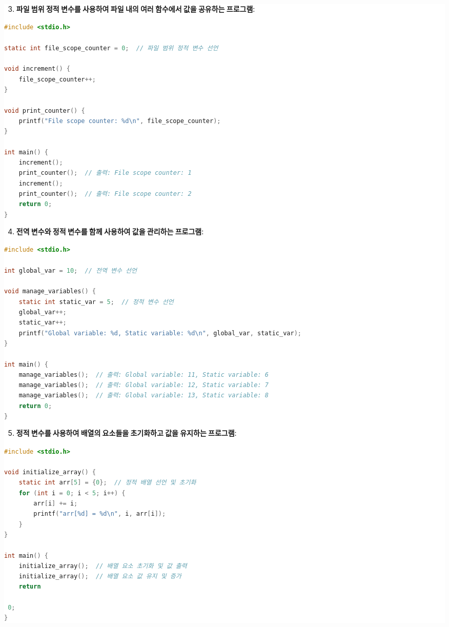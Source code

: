 3. **파일 범위 정적 변수를 사용하여 파일 내의 여러 함수에서 값을 공유하는 프로그램**:

```c
#include <stdio.h>

static int file_scope_counter = 0;  // 파일 범위 정적 변수 선언

void increment() {
    file_scope_counter++;
}

void print_counter() {
    printf("File scope counter: %d\n", file_scope_counter);
}

int main() {
    increment();
    print_counter();  // 출력: File scope counter: 1
    increment();
    print_counter();  // 출력: File scope counter: 2
    return 0;
}
```

4. **전역 변수와 정적 변수를 함께 사용하여 값을 관리하는 프로그램**:

```c
#include <stdio.h>

int global_var = 10;  // 전역 변수 선언

void manage_variables() {
    static int static_var = 5;  // 정적 변수 선언
    global_var++;
    static_var++;
    printf("Global variable: %d, Static variable: %d\n", global_var, static_var);
}

int main() {
    manage_variables();  // 출력: Global variable: 11, Static variable: 6
    manage_variables();  // 출력: Global variable: 12, Static variable: 7
    manage_variables();  // 출력: Global variable: 13, Static variable: 8
    return 0;
}
```

5. **정적 변수를 사용하여 배열의 요소들을 초기화하고 값을 유지하는 프로그램**:

```c
#include <stdio.h>

void initialize_array() {
    static int arr[5] = {0};  // 정적 배열 선언 및 초기화
    for (int i = 0; i < 5; i++) {
        arr[i] += i;
        printf("arr[%d] = %d\n", i, arr[i]);
    }
}

int main() {
    initialize_array();  // 배열 요소 초기화 및 값 출력
    initialize_array();  // 배열 요소 값 유지 및 증가
    return

 0;
}
```